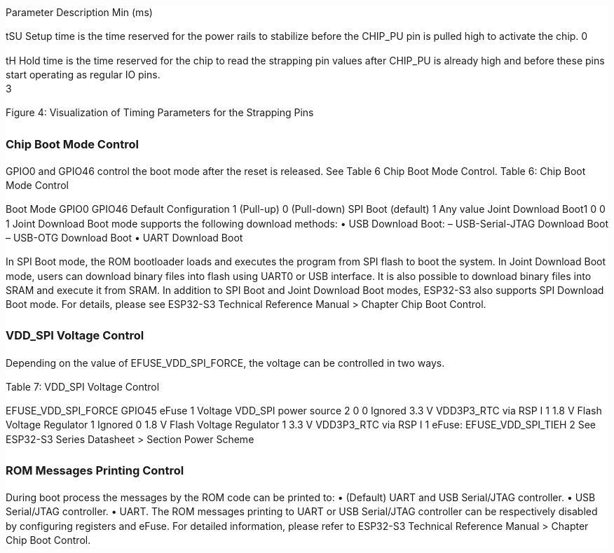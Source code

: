Parameter	Description	Min (ms)

tSU	Setup time is the time reserved for the power rails to stabilize before
the CHIP_PU pin is pulled high to activate the chip.	0

tH	Hold time is the time reserved for the chip to read the strapping pin values after CHIP_PU is already high and before these pins start
operating as regular IO pins.	
3

Figure 4: Visualization of Timing Parameters for the Strapping Pins

### Chip Boot Mode Control
GPIO0 and GPIO46 control the boot mode after the reset is released. See Table 6 Chip Boot Mode Control.
Table 6: Chip Boot Mode Control

Boot Mode	GPIO0	GPIO46
Default Configuration	1 (Pull-up)	0 (Pull-down)
SPI Boot (default)	1	Any value
Joint Download Boot1	0	0
1 Joint Download Boot mode supports the following download methods:
•	USB Download Boot:
–	USB-Serial-JTAG Download Boot
–	USB-OTG Download Boot
•	UART Download Boot

In SPI Boot mode, the ROM bootloader loads and executes the program from SPI flash to boot the system.
In Joint Download Boot mode, users can download binary files into flash using UART0 or USB interface. It is also possible to download binary files into SRAM and execute it from SRAM.
In addition to SPI Boot and Joint Download Boot modes, ESP32-S3 also supports SPI Download Boot mode. For details, please see ESP32-S3 Technical Reference Manual > Chapter Chip Boot Control.

### VDD_SPI Voltage Control
Depending on the value of EFUSE_VDD_SPI_FORCE, the voltage can be controlled in two ways.

Table 7: VDD_SPI Voltage Control

EFUSE_VDD_SPI_FORCE	GPIO45	eFuse 1	Voltage	VDD_SPI power source 2
0	0	Ignored	3.3 V	VDD3P3_RTC via RSP I
	1		1.8 V	Flash Voltage Regulator
1	Ignored	0	1.8 V	Flash Voltage Regulator
		1	3.3 V	VDD3P3_RTC via RSP I
1 eFuse: EFUSE_VDD_SPI_TIEH
2 See ESP32-S3 Series Datasheet > Section Power Scheme

### ROM Messages Printing Control
During boot process the messages by the ROM code can be printed to:
•	(Default) UART and USB Serial/JTAG controller.
•	USB Serial/JTAG controller.
•	UART.
The ROM messages printing to UART or USB Serial/JTAG controller can be respectively disabled by configuring registers and eFuse. For detailed information, please refer to ESP32-S3 Technical Reference Manual > Chapter Chip Boot Control.
